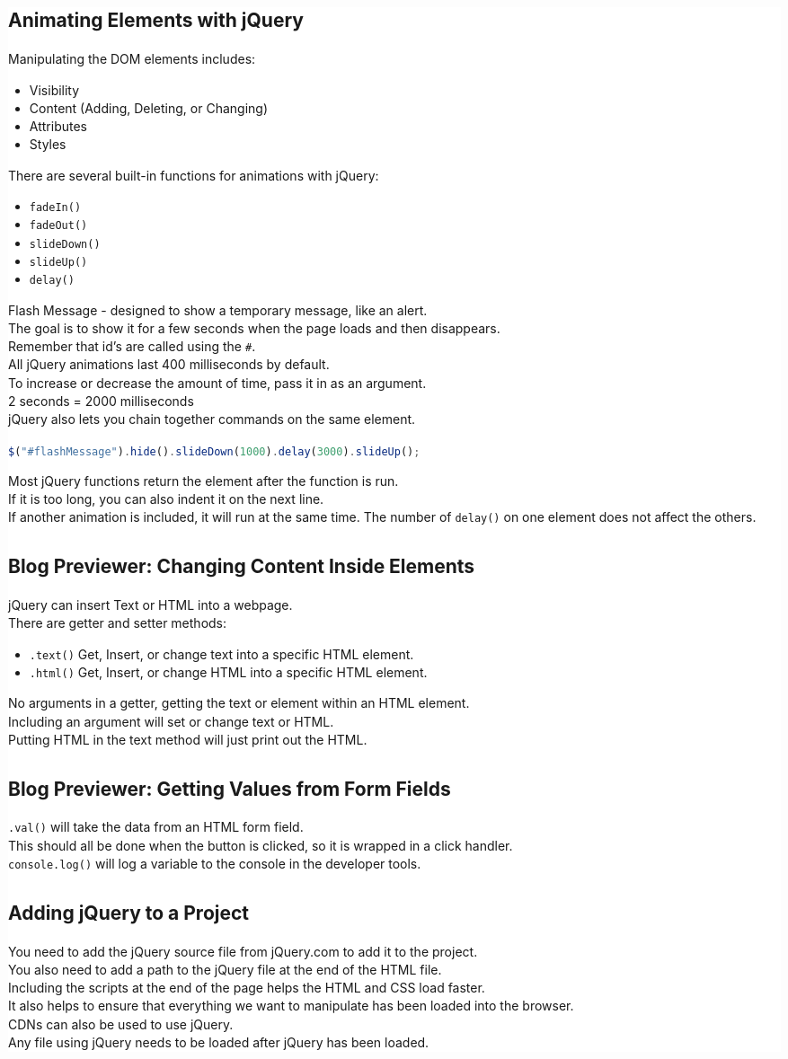 ## Animating Elements with jQuery

Manipulating the DOM elements includes:  
- Visibility
- Content (Adding, Deleting, or Changing)
- Attributes
- Styles

There are several built-in functions for animations with jQuery:
- `fadeIn()`
- `fadeOut()`
- `slideDown()`
- `slideUp()`
- `delay()`

Flash Message - designed to show a temporary message, like an alert.  
The goal is to show it for a few seconds when the page loads and then disappears.  
Remember that id’s are called using the `#`.  
All jQuery animations last 400 milliseconds by default.  
To increase or decrease the amount of time, pass it in as an argument.  
2 seconds = 2000 milliseconds  
jQuery also lets you chain together commands on the same element.
```javascript
$("#flashMessage").hide().slideDown(1000).delay(3000).slideUp();
```
Most jQuery functions return the element after the function is run.  
If it is too long, you can also indent it on the next line.  
If another animation is included, it will run at the same time. The number of `delay()` on one element does not affect the others.

## Blog Previewer: Changing Content Inside Elements

jQuery can insert Text or HTML into a webpage.  
There are getter and setter methods:
- `.text()` Get, Insert, or change text into a specific HTML element.
- `.html()` Get, Insert, or change HTML into a specific HTML element.

No arguments in a getter, getting the text or element within an HTML element.  
Including an argument will set or change text or HTML.  
Putting HTML in the text method will just print out the HTML.

## Blog Previewer: Getting Values from Form Fields

`.val()` will take the data from an HTML form field.  
This should all be done when the button is clicked, so it is wrapped in a click handler.  
`console.log()` will log a variable to the console in the developer tools.

## Adding jQuery to a Project

You need to add the jQuery source file from jQuery.com to add it to the project.  
You also need to add a path to the jQuery file at the end of the HTML file.  
Including the scripts at the end of the page helps the HTML and CSS load faster.  
It also helps to ensure that everything we want to manipulate has been loaded into the browser.  
CDNs can also be used to use jQuery.  
Any file using jQuery needs to be loaded after jQuery has been loaded.
